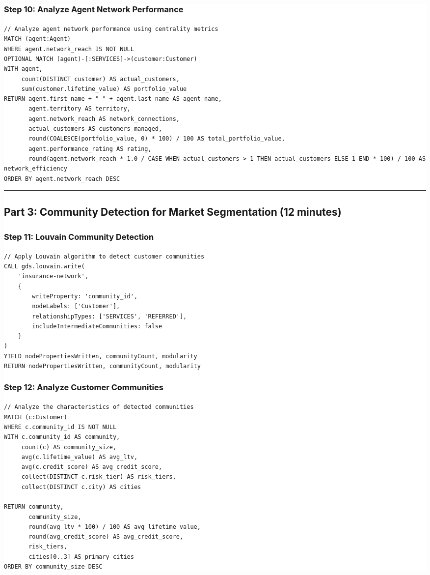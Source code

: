 ### Step 10: Analyze Agent Network Performance
```cypher
// Analyze agent network performance using centrality metrics
MATCH (agent:Agent)
WHERE agent.network_reach IS NOT NULL
OPTIONAL MATCH (agent)-[:SERVICES]->(customer:Customer)
WITH agent, 
     count(DISTINCT customer) AS actual_customers,
     sum(customer.lifetime_value) AS portfolio_value
RETURN agent.first_name + " " + agent.last_name AS agent_name,
       agent.territory AS territory,
       agent.network_reach AS network_connections,
       actual_customers AS customers_managed,
       round(COALESCE(portfolio_value, 0) * 100) / 100 AS total_portfolio_value,
       agent.performance_rating AS rating,
       round(agent.network_reach * 1.0 / CASE WHEN actual_customers > 1 THEN actual_customers ELSE 1 END * 100) / 100 AS network_efficiency
ORDER BY agent.network_reach DESC
```

---

## Part 3: Community Detection for Market Segmentation (12 minutes)

### Step 11: Louvain Community Detection
```cypher
// Apply Louvain algorithm to detect customer communities
CALL gds.louvain.write(
    'insurance-network',
    {
        writeProperty: 'community_id',
        nodeLabels: ['Customer'],
        relationshipTypes: ['SERVICES', 'REFERRED'],
        includeIntermediateCommunities: false
    }
)
YIELD nodePropertiesWritten, communityCount, modularity
RETURN nodePropertiesWritten, communityCount, modularity
```

### Step 12: Analyze Customer Communities
```cypher
// Analyze the characteristics of detected communities
MATCH (c:Customer)
WHERE c.community_id IS NOT NULL
WITH c.community_id AS community,
     count(c) AS community_size,
     avg(c.lifetime_value) AS avg_ltv,
     avg(c.credit_score) AS avg_credit_score,
     collect(DISTINCT c.risk_tier) AS risk_tiers,
     collect(DISTINCT c.city) AS cities

RETURN community,
       community_size,
       round(avg_ltv * 100) / 100 AS avg_lifetime_value,
       round(avg_credit_score) AS avg_credit_score,
       risk_tiers,
       cities[0..3] AS primary_cities
ORDER BY community_size DESC
```
